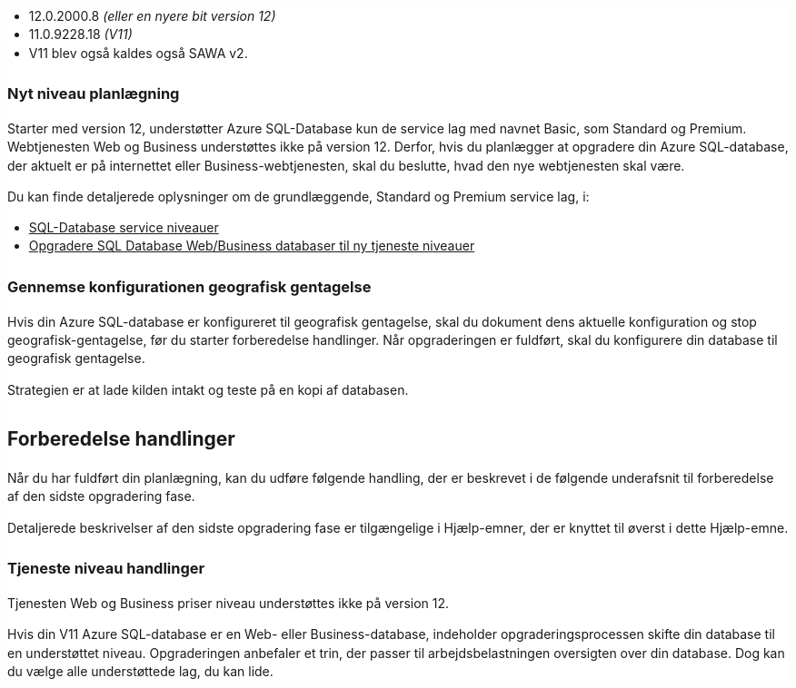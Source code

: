 
- 12.0.2000.8 *(eller en nyere bit version 12)*
- 11.0.9228.18 *(V11)*
 - V11 blev også kaldes også SAWA v2.

### <a name="service-tier-planning"></a>Nyt niveau planlægning


Starter med version 12, understøtter Azure SQL-Database kun de service lag med navnet Basic, som Standard og Premium. Webtjenesten Web og Business understøttes ikke på version 12. Derfor, hvis du planlægger at opgradere din Azure SQL-database, der aktuelt er på internettet eller Business-webtjenesten, skal du beslutte, hvad den nye webtjenesten skal være.


Du kan finde detaljerede oplysninger om de grundlæggende, Standard og Premium service lag, i:

- [SQL-Database service niveauer](sql-database-service-tiers.md)
- [Opgradere SQL Database Web/Business databaser til ny tjeneste niveauer](sql-database-upgrade-server-portal.md)



### <a name="review-the-geo-replication-configuration"></a>Gennemse konfigurationen geografisk gentagelse


Hvis din Azure SQL-database er konfigureret til geografisk gentagelse, skal du dokument dens aktuelle konfiguration og stop geografisk-gentagelse, før du starter forberedelse handlinger. Når opgraderingen er fuldført, skal du konfigurere din database til geografisk gentagelse.


Strategien er at lade kilden intakt og teste på en kopi af databasen.


## <a name="preparation-actions"></a>Forberedelse handlinger


Når du har fuldført din planlægning, kan du udføre følgende handling, der er beskrevet i de følgende underafsnit til forberedelse af den sidste opgradering fase.


Detaljerede beskrivelser af den sidste opgradering fase er tilgængelige i Hjælp-emner, der er knyttet til øverst i dette Hjælp-emne.


### <a name="service-tier-actions"></a>Tjeneste niveau handlinger


Tjenesten Web og Business priser niveau understøttes ikke på version 12.


Hvis din V11 Azure SQL-database er en Web- eller Business-database, indeholder opgraderingsprocessen skifte din database til en understøttet niveau. Opgraderingen anbefaler et trin, der passer til arbejdsbelastningen oversigten over din database. Dog kan du vælge alle understøttede lag, du kan lide.

